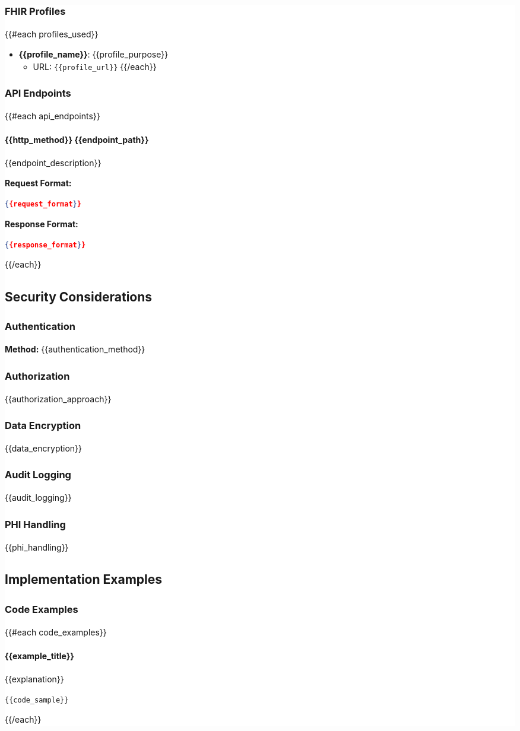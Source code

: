   ### FHIR Profiles
  {{#each profiles_used}}
  - **{{profile_name}}**: {{profile_purpose}}
    - URL: `{{profile_url}}`
  {{/each}}

  ### API Endpoints
  {{#each api_endpoints}}
  #### {{http_method}} {{endpoint_path}}
  {{endpoint_description}}

  **Request Format:**
  ```json
  {{request_format}}
  ```

  **Response Format:**
  ```json
  {{response_format}}
  ```
  {{/each}}

  ## Security Considerations

  ### Authentication
  **Method:** {{authentication_method}}

  ### Authorization
  {{authorization_approach}}

  ### Data Encryption
  {{data_encryption}}

  ### Audit Logging
  {{audit_logging}}

  ### PHI Handling
  {{phi_handling}}

  ## Implementation Examples

  ### Code Examples
  {{#each code_examples}}
  #### {{example_title}}
  {{explanation}}

  ```{{programming_language}}
  {{code_sample}}
  ```
  {{/each}}
